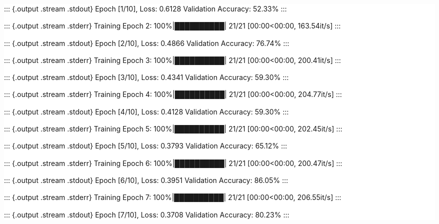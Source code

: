 ::: {.output .stream .stdout}
    Epoch [1/10], Loss: 0.6128
    Validation Accuracy: 52.33%
:::

::: {.output .stream .stderr}
    Training Epoch 2: 100%|██████████| 21/21 [00:00<00:00, 163.54it/s]
:::

::: {.output .stream .stdout}
    Epoch [2/10], Loss: 0.4866
    Validation Accuracy: 76.74%
:::

::: {.output .stream .stderr}
    Training Epoch 3: 100%|██████████| 21/21 [00:00<00:00, 200.41it/s]
:::

::: {.output .stream .stdout}
    Epoch [3/10], Loss: 0.4341
    Validation Accuracy: 59.30%
:::

::: {.output .stream .stderr}
    Training Epoch 4: 100%|██████████| 21/21 [00:00<00:00, 204.77it/s]
:::

::: {.output .stream .stdout}
    Epoch [4/10], Loss: 0.4128
    Validation Accuracy: 59.30%
:::

::: {.output .stream .stderr}
    Training Epoch 5: 100%|██████████| 21/21 [00:00<00:00, 202.45it/s]
:::

::: {.output .stream .stdout}
    Epoch [5/10], Loss: 0.3793
    Validation Accuracy: 65.12%
:::

::: {.output .stream .stderr}
    Training Epoch 6: 100%|██████████| 21/21 [00:00<00:00, 200.47it/s]
:::

::: {.output .stream .stdout}
    Epoch [6/10], Loss: 0.3951
    Validation Accuracy: 86.05%
:::

::: {.output .stream .stderr}
    Training Epoch 7: 100%|██████████| 21/21 [00:00<00:00, 206.55it/s]
:::

::: {.output .stream .stdout}
    Epoch [7/10], Loss: 0.3708
    Validation Accuracy: 80.23%
:::
